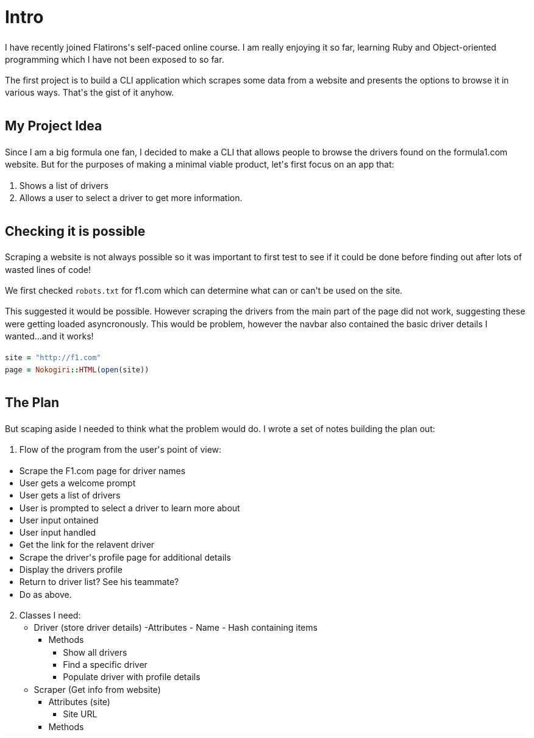 
# Intro

I have recently joined Flatirons's self-paced online course. I am really enjoying it so far, learning Ruby and Object-oriented programming which I have not been exposed to so far.

The first project is to build a CLI application which scrapes some data from a website and presents the options to browse it in various ways. That's the gist of it anyhow.

## My Project Idea

Since I am a big formula one fan, I decided to make a CLI that allows people to browse the drivers found on the formula1.com website. But for the purposes of making a minimal viable product, let's first focus on an app that:

1. Shows a list of drivers
2. Allows a user to select a driver to get more information.

## Checking it is possible

Scraping a website is not always possible so it was important to first test to see if it could be done before finding out after lots of wasted lines of code! 

We first checked `robots.txt` for f1.com which can determine what can or can't be used on the site.

This suggested it would be possible. However scraping the drivers from the main part of the page did not work, suggesting these were getting loaded asyncronously. This would be problem, however the navbar also contained the basic driver details I wanted...and it works!

```rb
site = "http://f1.com"
page = Nokogiri::HTML(open(site))
```

## The Plan

But scaping aside I needed to think what the problem would do. I wrote a set of notes building the plan out:


1. Flow of the program from the user's point of view:
  - Scrape the F1.com page for driver names
  - User gets a welcome prompt
  - User gets a list of drivers
  - User is prompted to select a driver to learn more about
  - User input ontained
  - User input handled
  - Get the link for the relavent driver
  - Scrape the driver's profile page for additional details
  - Display the drivers profile
  - Return to driver list? See his teammate?
  - Do as above.

2. Classes I need:
      - Driver (store driver details)
         -Attributes
            -  Name
            -  Hash containing items
         - Methods
            - Show all drivers
            - Find a specific driver
            - Populate driver with profile details
      - Scraper (Get info from website)
         - Attributes (site)
            - Site URL
         - Methods